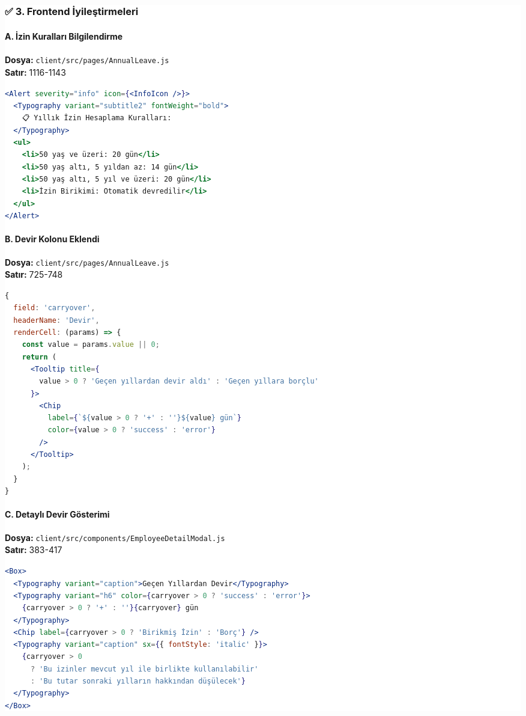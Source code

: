 ### ✅ 3. Frontend İyileştirmeleri

#### A. İzin Kuralları Bilgilendirme
**Dosya:** `client/src/pages/AnnualLeave.js`  
**Satır:** 1116-1143  
```jsx
<Alert severity="info" icon={<InfoIcon />}>
  <Typography variant="subtitle2" fontWeight="bold">
    📋 Yıllık İzin Hesaplama Kuralları:
  </Typography>
  <ul>
    <li>50 yaş ve üzeri: 20 gün</li>
    <li>50 yaş altı, 5 yıldan az: 14 gün</li>
    <li>50 yaş altı, 5 yıl ve üzeri: 20 gün</li>
    <li>İzin Birikimi: Otomatik devredilir</li>
  </ul>
</Alert>
```

#### B. Devir Kolonu Eklendi
**Dosya:** `client/src/pages/AnnualLeave.js`  
**Satır:** 725-748  
```jsx
{
  field: 'carryover',
  headerName: 'Devir',
  renderCell: (params) => {
    const value = params.value || 0;
    return (
      <Tooltip title={
        value > 0 ? 'Geçen yıllardan devir aldı' : 'Geçen yıllara borçlu'
      }>
        <Chip
          label={`${value > 0 ? '+' : ''}${value} gün`}
          color={value > 0 ? 'success' : 'error'}
        />
      </Tooltip>
    );
  }
}
```

#### C. Detaylı Devir Gösterimi
**Dosya:** `client/src/components/EmployeeDetailModal.js`  
**Satır:** 383-417  
```jsx
<Box>
  <Typography variant="caption">Geçen Yıllardan Devir</Typography>
  <Typography variant="h6" color={carryover > 0 ? 'success' : 'error'}>
    {carryover > 0 ? '+' : ''}{carryover} gün
  </Typography>
  <Chip label={carryover > 0 ? 'Birikmiş İzin' : 'Borç'} />
  <Typography variant="caption" sx={{ fontStyle: 'italic' }}>
    {carryover > 0 
      ? 'Bu izinler mevcut yıl ile birlikte kullanılabilir'
      : 'Bu tutar sonraki yılların hakkından düşülecek'}
  </Typography>
</Box>
```
